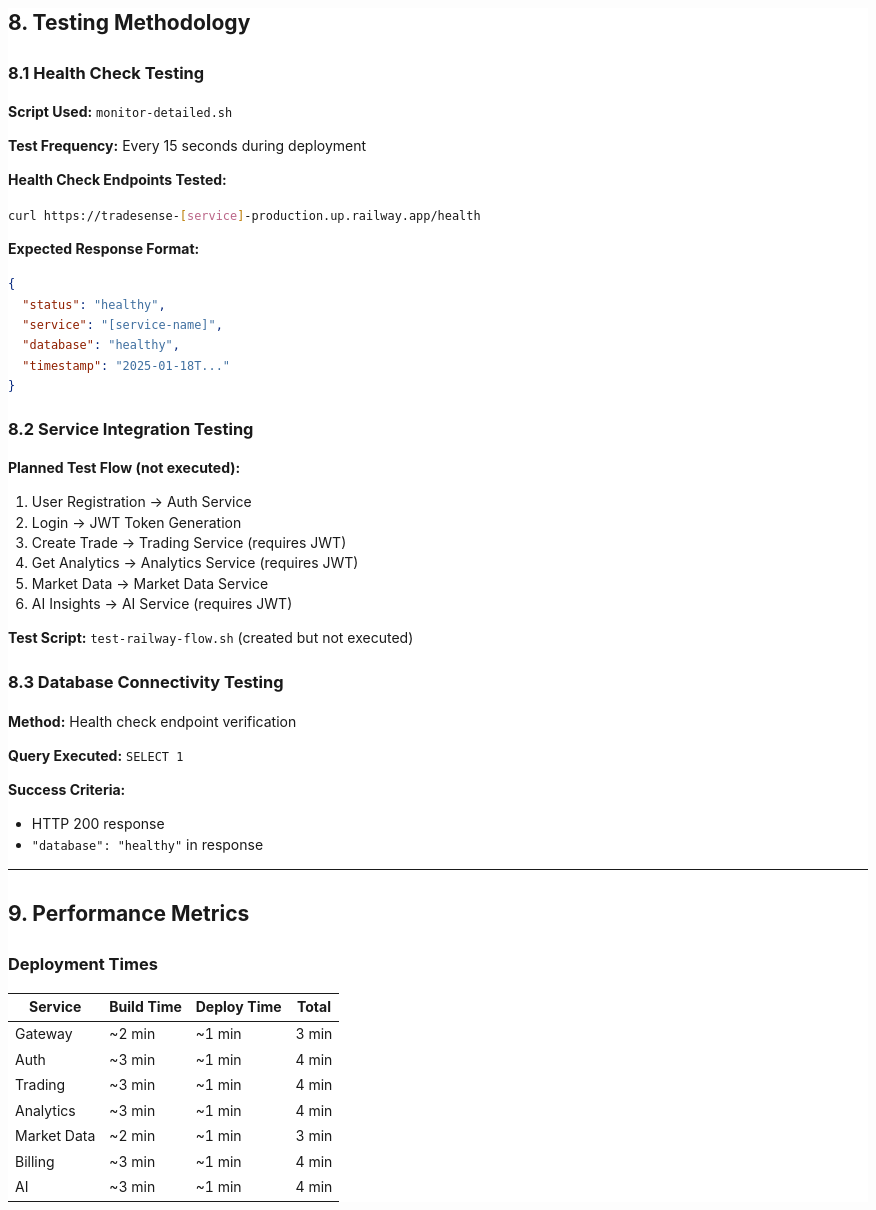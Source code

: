 ## 8. Testing Methodology

### 8.1 Health Check Testing

**Script Used:** `monitor-detailed.sh`

**Test Frequency:** Every 15 seconds during deployment

**Health Check Endpoints Tested:**
```bash
curl https://tradesense-[service]-production.up.railway.app/health
```

**Expected Response Format:**
```json
{
  "status": "healthy",
  "service": "[service-name]",
  "database": "healthy",
  "timestamp": "2025-01-18T..."
}
```

### 8.2 Service Integration Testing

**Planned Test Flow (not executed):**
1. User Registration → Auth Service
2. Login → JWT Token Generation
3. Create Trade → Trading Service (requires JWT)
4. Get Analytics → Analytics Service (requires JWT)
5. Market Data → Market Data Service
6. AI Insights → AI Service (requires JWT)

**Test Script:** `test-railway-flow.sh` (created but not executed)

### 8.3 Database Connectivity Testing

**Method:** Health check endpoint verification

**Query Executed:** `SELECT 1`

**Success Criteria:** 
- HTTP 200 response
- `"database": "healthy"` in response

---

## 9. Performance Metrics

### Deployment Times
| Service | Build Time | Deploy Time | Total |
|---------|------------|-------------|-------|
| Gateway | ~2 min | ~1 min | 3 min |
| Auth | ~3 min | ~1 min | 4 min |
| Trading | ~3 min | ~1 min | 4 min |
| Analytics | ~3 min | ~1 min | 4 min |
| Market Data | ~2 min | ~1 min | 3 min |
| Billing | ~3 min | ~1 min | 4 min |
| AI | ~3 min | ~1 min | 4 min |
